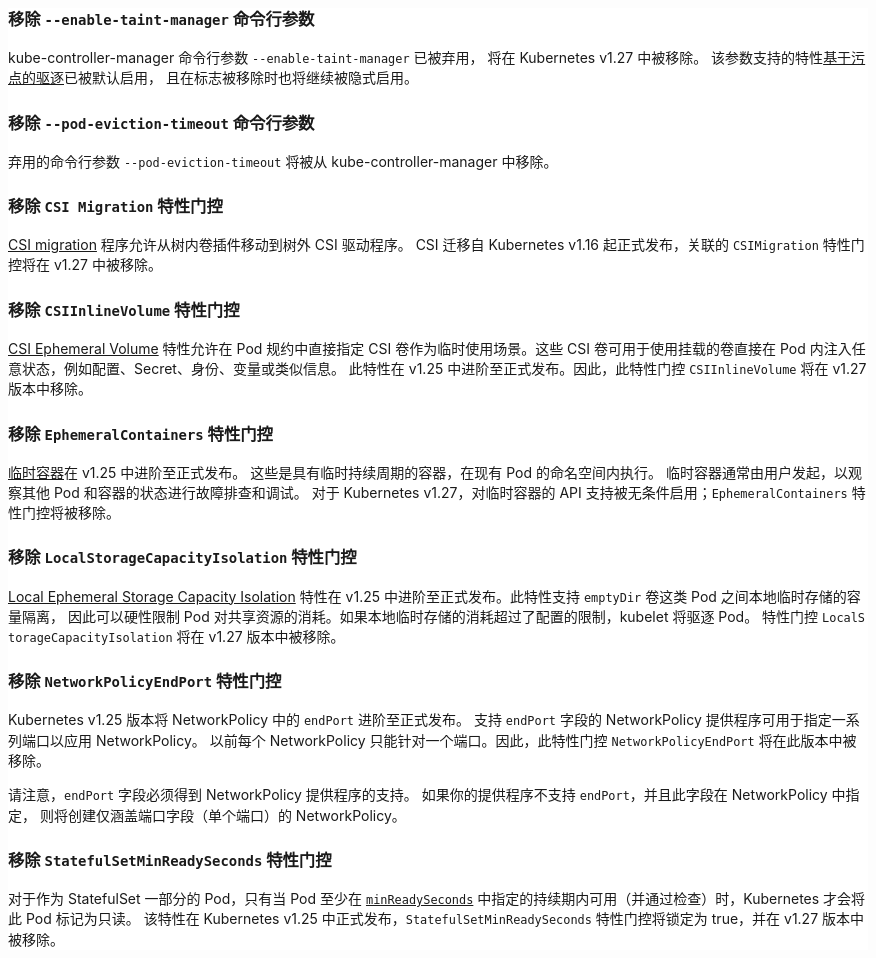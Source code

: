 ### 移除 `--enable-taint-manager` 命令行参数

kube-controller-manager 命令行参数 `--enable-taint-manager` 已被弃用，
将在 Kubernetes v1.27 中被移除。
该参数支持的特性[基于污点的驱逐](/zh-cn/docs/concepts/scheduling-eviction/taint-and-toleration/#taint-based-evictions)已被默认启用，
且在标志被移除时也将继续被隐式启用。

### 移除 `--pod-eviction-timeout` 命令行参数

弃用的命令行参数 `--pod-eviction-timeout` 将被从 kube-controller-manager 中移除。

### 移除 `CSI Migration` 特性门控

[CSI migration](https://github.com/kubernetes/enhancements/issues/625)
程序允许从树内卷插件移动到树外 CSI 驱动程序。
CSI 迁移自 Kubernetes v1.16 起正式发布，关联的 `CSIMigration` 特性门控将在 v1.27 中被移除。

### 移除 `CSIInlineVolume` 特性门控

[CSI Ephemeral Volume](https://github.com/kubernetes/kubernetes/pull/111258)
特性允许在 Pod 规约中直接指定 CSI 卷作为临时使用场景。这些 CSI 卷可用于使用挂载的卷直接在
Pod 内注入任意状态，例如配置、Secret、身份、变量或类似信息。
此特性在 v1.25 中进阶至正式发布。因此，此特性门控 `CSIInlineVolume` 将在 v1.27 版本中移除。

### 移除 `EphemeralContainers` 特性门控

[临时容器](/zh-cn/docs/concepts/workloads/pods/ephemeral-containers/)在 v1.25 中进阶至正式发布。
这些是具有临时持续周期的容器，在现有 Pod 的命名空间内执行。
临时容器通常由用户发起，以观察其他 Pod 和容器的状态进行故障排查和调试。
对于 Kubernetes v1.27，对临时容器的 API 支持被无条件启用；`EphemeralContainers` 特性门控将被移除。

### 移除 `LocalStorageCapacityIsolation` 特性门控

[Local Ephemeral Storage Capacity Isolation](https://github.com/kubernetes/kubernetes/pull/111513)
特性在 v1.25 中进阶至正式发布。此特性支持 `emptyDir` 卷这类 Pod 之间本地临时存储的容量隔离，
因此可以硬性限制 Pod 对共享资源的消耗。如果本地临时存储的消耗超过了配置的限制，kubelet 将驱逐 Pod。
特性门控 `LocalStorageCapacityIsolation` 将在 v1.27 版本中被移除。

### 移除 `NetworkPolicyEndPort` 特性门控

Kubernetes v1.25 版本将 NetworkPolicy 中的 `endPort` 进阶至正式发布。
支持 `endPort` 字段的 NetworkPolicy 提供程序可用于指定一系列端口以应用 NetworkPolicy。
以前每个 NetworkPolicy 只能针对一个端口。因此，此特性门控 `NetworkPolicyEndPort` 将在此版本中被移除。

请注意，`endPort` 字段必须得到 NetworkPolicy 提供程序的支持。
如果你的提供程序不支持 `endPort`，并且此字段在 NetworkPolicy 中指定，
则将创建仅涵盖端口字段（单个端口）的 NetworkPolicy。

### 移除 `StatefulSetMinReadySeconds` 特性门控

对于作为 StatefulSet 一部分的 Pod，只有当 Pod 至少在
[`minReadySeconds`](/zh-cn/docs/concepts/workloads/controllers/statefulset/#minimum-ready-seconds)
中指定的持续期内可用（并通过检查）时，Kubernetes 才会将此 Pod 标记为只读。
该特性在 Kubernetes v1.25 中正式发布，`StatefulSetMinReadySeconds`
特性门控将锁定为 true，并在 v1.27 版本中被移除。
